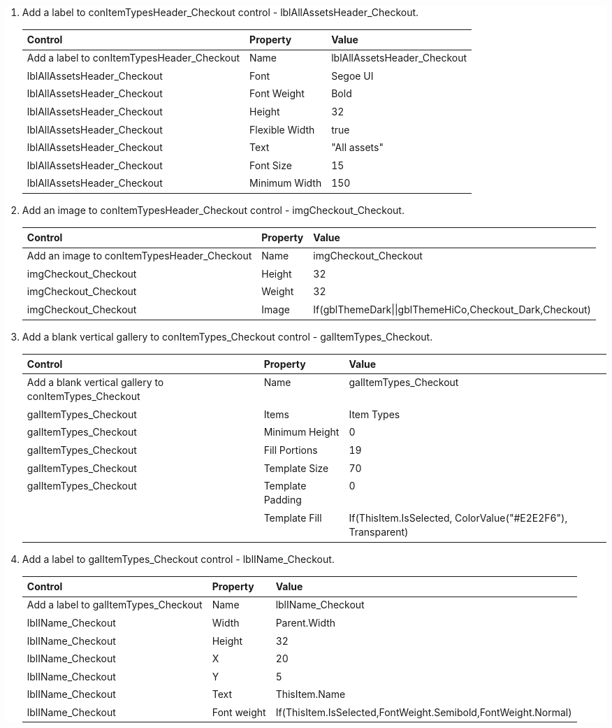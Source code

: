 1. Add a label to conItemTypesHeader_Checkout control - lblAllAssetsHeader_Checkout.

    | **Control**                                | **Property**   | **Value**                   |
    |--------------------------------------------|----------------|-----------------------------|
    | Add a label to conItemTypesHeader_Checkout | Name           | lblAllAssetsHeader_Checkout |
    | lblAllAssetsHeader_Checkout                | Font           | Segoe UI                    |
    | lblAllAssetsHeader_Checkout                | Font Weight    | Bold                        |
    | lblAllAssetsHeader_Checkout                | Height         | 32                          |
    | lblAllAssetsHeader_Checkout                | Flexible Width | true                        |
    | lblAllAssetsHeader_Checkout                | Text           | "All assets"                |
    | lblAllAssetsHeader_Checkout                | Font Size      | 15                          |
    | lblAllAssetsHeader_Checkout                | Minimum Width  | 150                         |

1. Add an image to conItemTypesHeader_Checkout control - imgCheckout_Checkout.

    | **Control**                                 | **Property** | **Value**                                               |
    |---------------------------------------------|--------------|---------------------------------------------------------|
    | Add an image to conItemTypesHeader_Checkout | Name         | imgCheckout_Checkout                                    |
    | imgCheckout_Checkout                        | Height       | 32                                                      |
    | imgCheckout_Checkout                        | Weight       | 32                                                      |
    | imgCheckout_Checkout                        | Image        | If(gblThemeDark\|\|gblThemeHiCo,Checkout_Dark,Checkout) |

1. Add a blank vertical gallery to conItemTypes_Checkout control - galItemTypes_Checkout.

    | **Control**                                           | **Property**     | **Value**                                                      |
    |-------------------------------------------------------|------------------|----------------------------------------------------------------|
    | Add a blank vertical gallery to conItemTypes_Checkout | Name             | galItemTypes_Checkout                                          |
    | galItemTypes_Checkout                                 | Items            | Item Types                                                     |
    | galItemTypes_Checkout                                 | Minimum Height   | 0                                                              |
    | galItemTypes_Checkout                                 | Fill Portions    | 19                                                             |
    | galItemTypes_Checkout                                 | Template Size    | 70                                                             |
    | galItemTypes_Checkout                                 | Template Padding | 0                                                              |
    |                                                       | Template Fill    | If(ThisItem.IsSelected, ColorValue("\#E2E2F6"), Transparent) |

1. Add a label to galItemTypes_Checkout control - lblIName_Checkout.

    | **Control**                          | **Property** | **Value**                                                     |
    |--------------------------------------|--------------|---------------------------------------------------------------|
    | Add a label to galItemTypes_Checkout | Name         | lblIName_Checkout                                             |
    | lblIName_Checkout                    | Width        | Parent.Width                                                  |
    | lblIName_Checkout                    | Height       | 32                                                            |
    | lblIName_Checkout                    | X            | 20                                                            |
    | lblIName_Checkout                    | Y            | 5                                                             |
    | lblIName_Checkout                    | Text         | ThisItem.Name                                                 |
    | lblIName_Checkout                    | Font weight  | If(ThisItem.IsSelected,FontWeight.Semibold,FontWeight.Normal) |
    